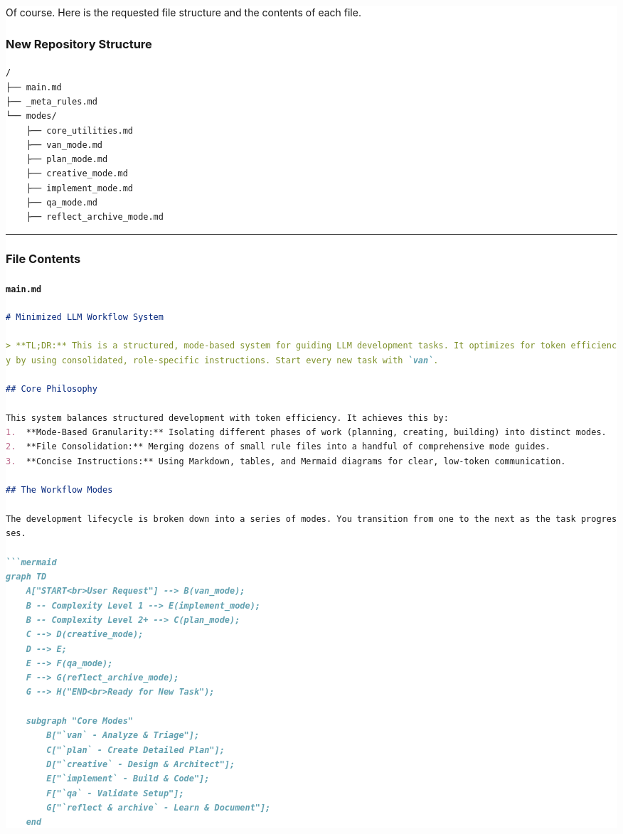 Of course. Here is the requested file structure and the contents of each file.

### **New Repository Structure**

```
/
├── main.md
├── _meta_rules.md
└── modes/
    ├── core_utilities.md
    ├── van_mode.md
    ├── plan_mode.md
    ├── creative_mode.md
    ├── implement_mode.md
    ├── qa_mode.md
    ├── reflect_archive_mode.md
```

---
### **File Contents**

#### `main.md`
```markdown
# Minimized LLM Workflow System

> **TL;DR:** This is a structured, mode-based system for guiding LLM development tasks. It optimizes for token efficiency by using consolidated, role-specific instructions. Start every new task with `van`.

## Core Philosophy

This system balances structured development with token efficiency. It achieves this by:
1.  **Mode-Based Granularity:** Isolating different phases of work (planning, creating, building) into distinct modes.
2.  **File Consolidation:** Merging dozens of small rule files into a handful of comprehensive mode guides.
3.  **Concise Instructions:** Using Markdown, tables, and Mermaid diagrams for clear, low-token communication.

## The Workflow Modes

The development lifecycle is broken down into a series of modes. You transition from one to the next as the task progresses.

```mermaid
graph TD
    A["START<br>User Request"] --> B(van_mode);
    B -- Complexity Level 1 --> E(implement_mode);
    B -- Complexity Level 2+ --> C(plan_mode);
    C --> D(creative_mode);
    D --> E;
    E --> F(qa_mode);
    F --> G(reflect_archive_mode);
    G --> H("END<br>Ready for New Task");

    subgraph "Core Modes"
        B["`van` - Analyze & Triage"];
        C["`plan` - Create Detailed Plan"];
        D["`creative` - Design & Architect"];
        E["`implement` - Build & Code"];
        F["`qa` - Validate Setup"];
        G["`reflect & archive` - Learn & Document"];
    end
```
